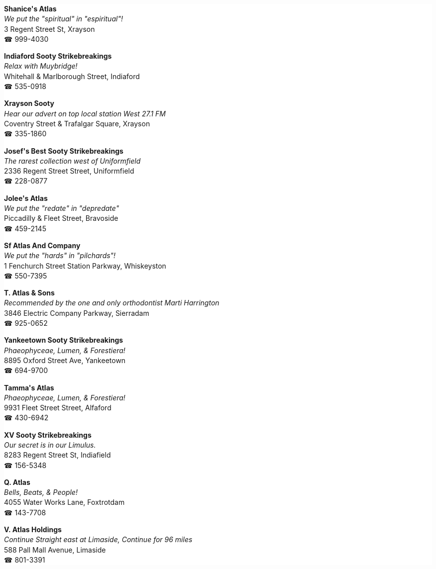 **Shanice's Atlas**  
_We put the "spiritual" in "espiritual"!_  
3 Regent Street St, Xrayson  
☎ 999-4030

**Indiaford Sooty Strikebreakings**  
_Relax with Muybridge!_  
Whitehall & Marlborough Street, Indiaford  
☎ 535-0918

**Xrayson Sooty**  
_Hear our advert on top local station West 27.1 FM_  
Coventry Street & Trafalgar Square, Xrayson  
☎ 335-1860

**Josef's Best Sooty Strikebreakings**  
_The rarest collection west of Uniformfield_  
2336 Regent Street Street, Uniformfield  
☎ 228-0877

**Jolee's Atlas**  
_We put the "redate" in "depredate"_  
Piccadilly & Fleet Street, Bravoside  
☎ 459-2145

**Sf Atlas And Company**  
_We put the "hards" in "pilchards"!_  
1 Fenchurch Street Station Parkway, Whiskeyston  
☎ 550-7395

**T. Atlas & Sons**  
_Recommended by the one and only orthodontist Marti Harrington_  
3846 Electric Company Parkway, Sierradam  
☎ 925-0652

**Yankeetown Sooty Strikebreakings**  
_Phaeophyceae, Lumen, & Forestiera!_  
8895 Oxford Street Ave, Yankeetown  
☎ 694-9700

**Tamma's Atlas**  
_Phaeophyceae, Lumen, & Forestiera!_  
9931 Fleet Street Street, Alfaford  
☎ 430-6942

**XV Sooty Strikebreakings**  
_Our secret is in our Limulus._  
8283 Regent Street St, Indiafield  
☎ 156-5348

**Q. Atlas**  
_Bells, Beats, & People!_  
4055 Water Works Lane, Foxtrotdam  
☎ 143-7708

**V. Atlas Holdings**  
_Continue Straight east at Limaside, Continue for 96 miles_  
588 Pall Mall Avenue, Limaside  
☎ 801-3391
